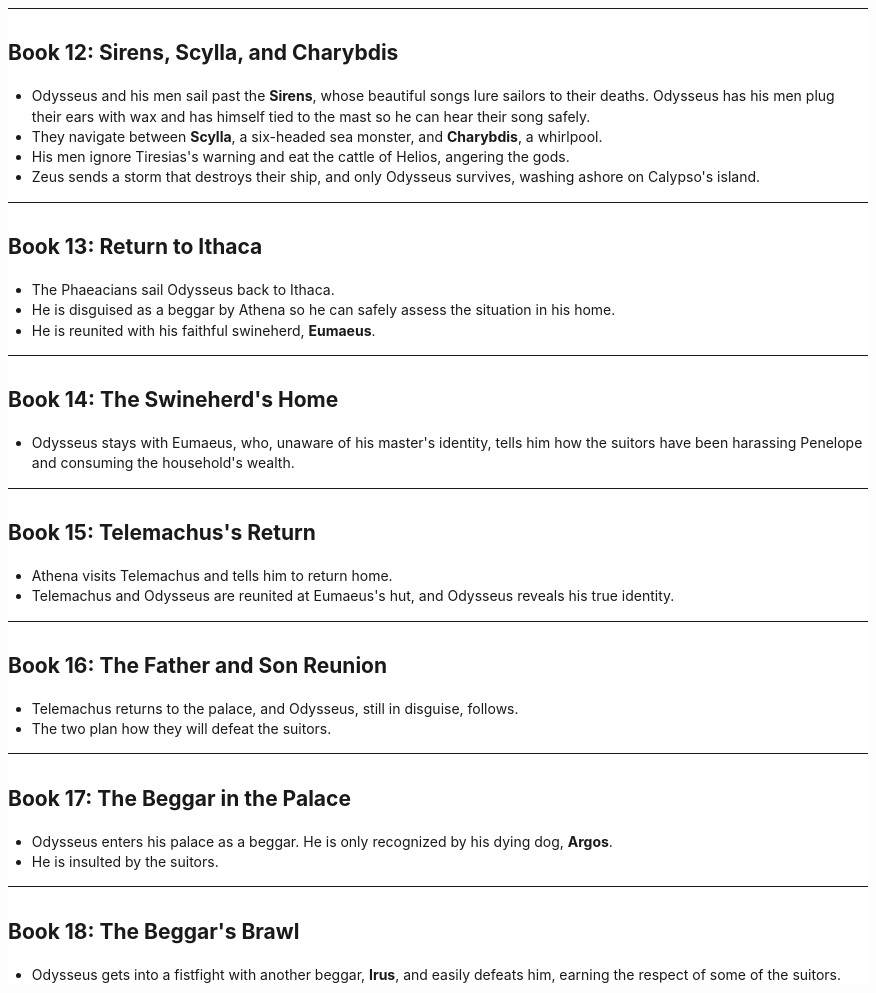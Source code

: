 ***

## Book 12: Sirens, Scylla, and Charybdis
* Odysseus and his men sail past the **Sirens**, whose beautiful songs lure sailors to their deaths. Odysseus has his men plug their ears with wax and has himself tied to the mast so he can hear their song safely.
* They navigate between **Scylla**, a six-headed sea monster, and **Charybdis**, a whirlpool.
* His men ignore Tiresias's warning and eat the cattle of Helios, angering the gods.
* Zeus sends a storm that destroys their ship, and only Odysseus survives, washing ashore on Calypso's island.

***

## Book 13: Return to Ithaca
* The Phaeacians sail Odysseus back to Ithaca.
* He is disguised as a beggar by Athena so he can safely assess the situation in his home.
* He is reunited with his faithful swineherd, **Eumaeus**.

***

## Book 14: The Swineherd's Home
* Odysseus stays with Eumaeus, who, unaware of his master's identity, tells him how the suitors have been harassing Penelope and consuming the household's wealth.

***

## Book 15: Telemachus's Return
* Athena visits Telemachus and tells him to return home.
* Telemachus and Odysseus are reunited at Eumaeus's hut, and Odysseus reveals his true identity.

***

## Book 16: The Father and Son Reunion
* Telemachus returns to the palace, and Odysseus, still in disguise, follows.
* The two plan how they will defeat the suitors.

***

## Book 17: The Beggar in the Palace
* Odysseus enters his palace as a beggar. He is only recognized by his dying dog, **Argos**.
* He is insulted by the suitors.

***

## Book 18: The Beggar's Brawl
* Odysseus gets into a fistfight with another beggar, **Irus**, and easily defeats him, earning the respect of some of the suitors.
